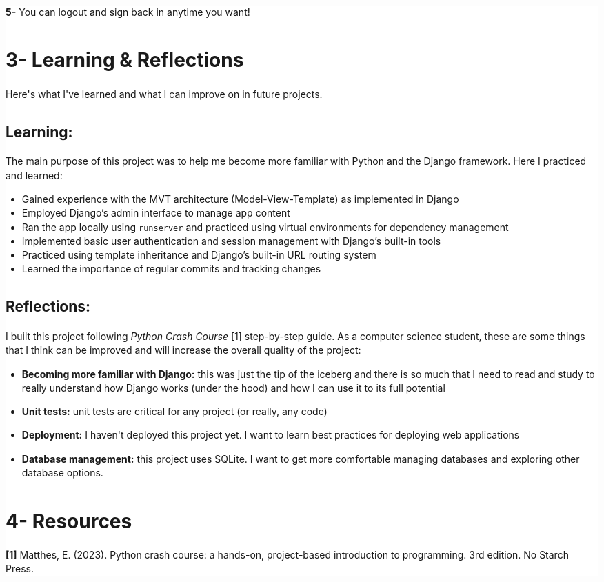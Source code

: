 **5-** You can logout and sign back in anytime you want!

# 3- Learning & Reflections
Here's what I've learned and what I can improve on in future projects.
## Learning:
The main purpose of this project was to help me become more familiar with Python and
the Django framework. Here I practiced and learned:

- Gained experience with the MVT architecture (Model-View-Template) as implemented in Django
- Employed Django’s admin interface to manage app content
- Ran the app locally using `runserver` and practiced using virtual environments for dependency management
- Implemented basic user authentication and session management with Django’s built-in tools
- Practiced using template inheritance and Django’s built-in URL routing system
- Learned the importance of regular commits and tracking changes

## Reflections:
I built this project following *Python Crash Course* [1] step-by-step guide. As a 
computer science student, these are some things that I think can be improved
and will increase the overall quality of the project:

- **Becoming more familiar with Django:** this was just the tip of the iceberg and there
is so much that I need to read and study to really understand how Django works 
(under the hood) and how I can use it to its full potential

- **Unit tests:** unit tests are critical for any project (or really, any code)

- **Deployment:** I haven't deployed this project yet. I want to learn best practices
for deploying web applications

- **Database management:** this project uses SQLite. I want to get more comfortable 
managing databases and exploring other database options.

# 4- Resources

**[1]** Matthes, E. (2023). Python crash course: a hands-on, project-based introduction 
to programming. 3rd edition. No Starch Press.